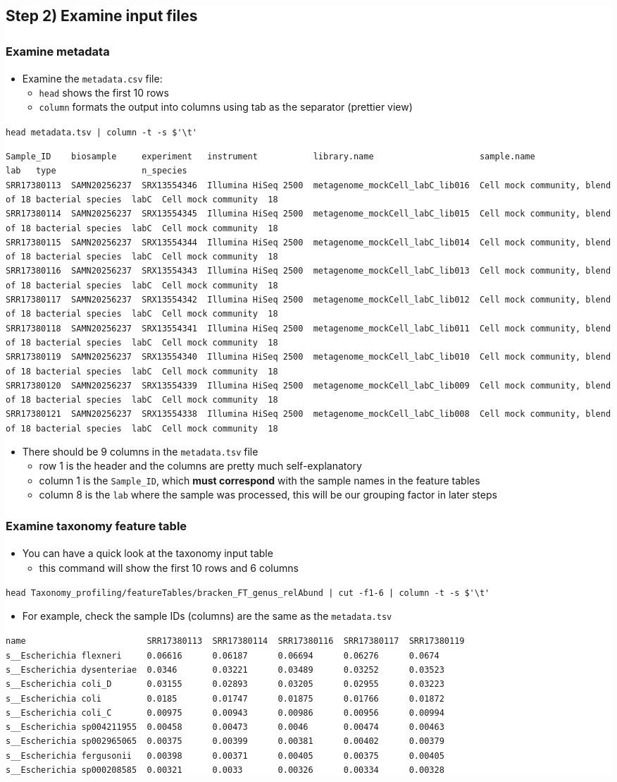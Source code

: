 ## Step 2) Examine input files

### Examine metadata

- Examine the `metadata.csv` file:
  - `head` shows the first 10 rows
  - `column` formats the output into columns using tab as the separator (prettier view)

```Shell
head metadata.tsv | column -t -s $'\t'
```

```
Sample_ID    biosample     experiment   instrument           library.name                     sample.name                                         lab   type                 n_species
SRR17380113  SAMN20256237  SRX13554346  Illumina HiSeq 2500  metagenome_mockCell_labC_lib016  Cell mock community, blend of 18 bacterial species  labC  Cell mock community  18
SRR17380114  SAMN20256237  SRX13554345  Illumina HiSeq 2500  metagenome_mockCell_labC_lib015  Cell mock community, blend of 18 bacterial species  labC  Cell mock community  18
SRR17380115  SAMN20256237  SRX13554344  Illumina HiSeq 2500  metagenome_mockCell_labC_lib014  Cell mock community, blend of 18 bacterial species  labC  Cell mock community  18
SRR17380116  SAMN20256237  SRX13554343  Illumina HiSeq 2500  metagenome_mockCell_labC_lib013  Cell mock community, blend of 18 bacterial species  labC  Cell mock community  18
SRR17380117  SAMN20256237  SRX13554342  Illumina HiSeq 2500  metagenome_mockCell_labC_lib012  Cell mock community, blend of 18 bacterial species  labC  Cell mock community  18
SRR17380118  SAMN20256237  SRX13554341  Illumina HiSeq 2500  metagenome_mockCell_labC_lib011  Cell mock community, blend of 18 bacterial species  labC  Cell mock community  18
SRR17380119  SAMN20256237  SRX13554340  Illumina HiSeq 2500  metagenome_mockCell_labC_lib010  Cell mock community, blend of 18 bacterial species  labC  Cell mock community  18
SRR17380120  SAMN20256237  SRX13554339  Illumina HiSeq 2500  metagenome_mockCell_labC_lib009  Cell mock community, blend of 18 bacterial species  labC  Cell mock community  18
SRR17380121  SAMN20256237  SRX13554338  Illumina HiSeq 2500  metagenome_mockCell_labC_lib008  Cell mock community, blend of 18 bacterial species  labC  Cell mock community  18
```

- There should be 9 columns in the `metadata.tsv` file
  - row 1 is the header and the columns are pretty much self-explanatory
  - column 1 is the `Sample_ID`, which **must correspond** with the sample names in the feature tables
  - column 8 is the `lab` where the sample was processed, this will be our grouping factor in later steps

### Examine taxonomy feature table
 
- You can have a quick look at the taxonomy input table
  - this command will show the first 10 rows and 6 columns

```Shell
head Taxonomy_profiling/featureTables/bracken_FT_genus_relAbund | cut -f1-6 | column -t -s $'\t'
```

- For example, check the sample IDs (columns) are the same as the `metadata.tsv`
  
```
name                        SRR17380113  SRR17380114  SRR17380116  SRR17380117  SRR17380119
s__Escherichia flexneri     0.06616      0.06187      0.06694      0.06276      0.0674
s__Escherichia dysenteriae  0.0346       0.03221      0.03489      0.03252      0.03523
s__Escherichia coli_D       0.03155      0.02893      0.03205      0.02955      0.03223
s__Escherichia coli         0.0185       0.01747      0.01875      0.01766      0.01872
s__Escherichia coli_C       0.00975      0.00943      0.00986      0.00956      0.00994
s__Escherichia sp004211955  0.00458      0.00473      0.0046       0.00474      0.00463
s__Escherichia sp002965065  0.00375      0.00399      0.00381      0.00402      0.00379
s__Escherichia fergusonii   0.00398      0.00371      0.00405      0.00375      0.00405
s__Escherichia sp000208585  0.00321      0.0033       0.00326      0.00334      0.00328
```
